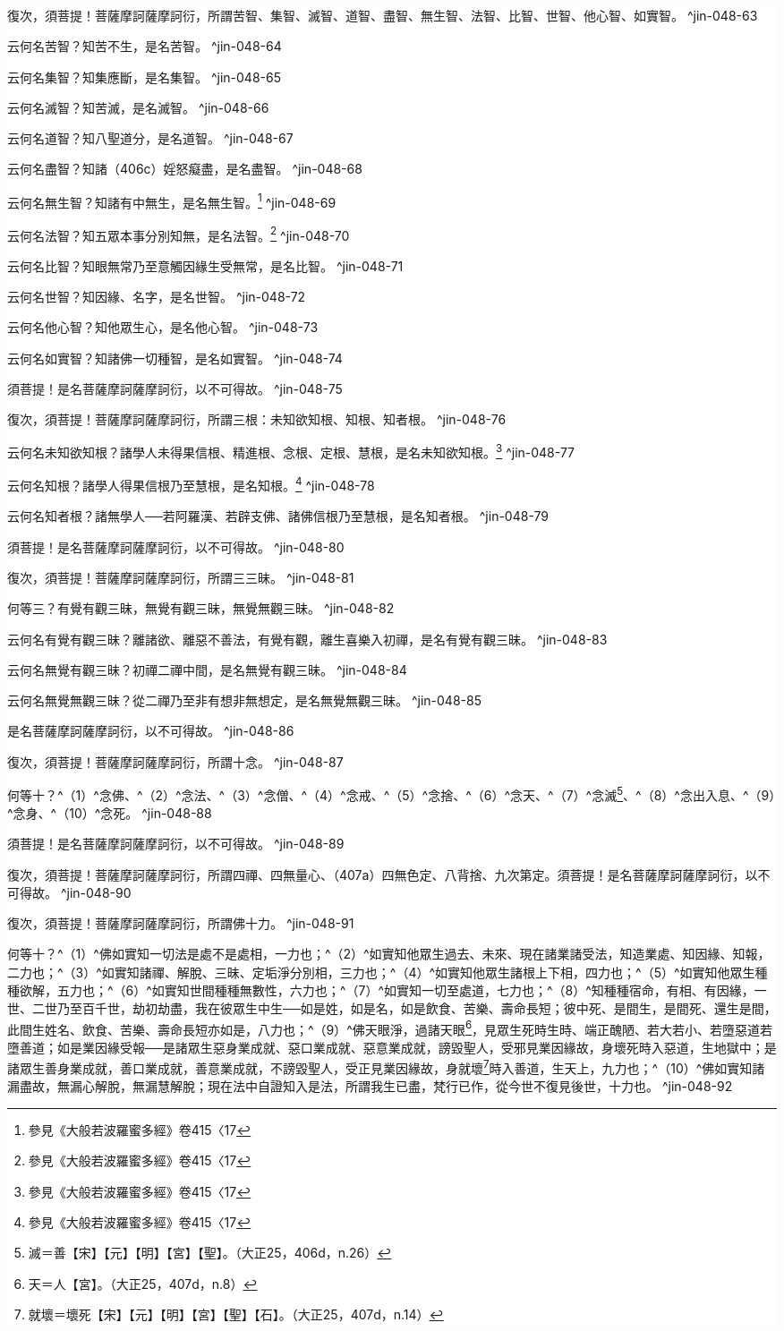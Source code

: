 復次，須菩提！菩薩摩訶薩摩訶衍，所謂苦智、集智、滅智、道智、盡智、無生智、法智、比智、世智、他心智、如實智。 ^jin-048-63

云何名苦智？知苦不生，是名苦智。 ^jin-048-64

云何名集智？知集應斷，是名集智。 ^jin-048-65

云何名滅智？知苦滅，是名滅智。 ^jin-048-66

云何名道智？知八聖道分，是名道智。 ^jin-048-67

云何名盡智？知諸（406c）婬怒癡盡，是名盡智。 ^jin-048-68

云何名無生智？知諸有中無生，是名無生智。[^36] ^jin-048-69

云何名法智？知五眾本事分別知無，是名法智。[^37] ^jin-048-70

云何名比智？知眼無常乃至意觸因緣生受無常，是名比智。 ^jin-048-71

云何名世智？知因緣、名字，是名世智。 ^jin-048-72

云何名他心智？知他眾生心，是名他心智。 ^jin-048-73

云何名如實智？知諸佛一切種智，是名如實智。 ^jin-048-74

須菩提！是名菩薩摩訶薩摩訶衍，以不可得故。 ^jin-048-75

復次，須菩提！菩薩摩訶薩摩訶衍，所謂三根：未知欲知根、知根、知者根。 ^jin-048-76

云何名未知欲知根？諸學人未得果信根、精進根、念根、定根、慧根，是名未知欲知根。[^38] ^jin-048-77

云何名知根？諸學人得果信根乃至慧根，是名知根。[^39] ^jin-048-78

云何名知者根？諸無學人──若阿羅漢、若辟支佛、諸佛信根乃至慧根，是名知者根。 ^jin-048-79

須菩提！是名菩薩摩訶薩摩訶衍，以不可得故。 ^jin-048-80

復次，須菩提！菩薩摩訶薩摩訶衍，所謂三三昧。 ^jin-048-81

何等三？有覺有觀三昧，無覺有觀三昧，無覺無觀三昧。 ^jin-048-82

云何名有覺有觀三昧？離諸欲、離惡不善法，有覺有觀，離生喜樂入初禪，是名有覺有觀三昧。 ^jin-048-83

云何名無覺有觀三昧？初禪二禪中間，是名無覺有觀三昧。 ^jin-048-84

云何名無覺無觀三昧？從二禪乃至非有想非無想定，是名無覺無觀三昧。 ^jin-048-85

是名菩薩摩訶薩摩訶衍，以不可得故。 ^jin-048-86

復次，須菩提！菩薩摩訶薩摩訶衍，所謂十念。 ^jin-048-87

何等十？^（1）^念佛、^（2）^念法、^（3）^念僧、^（4）^念戒、^（5）^念捨、^（6）^念天、^（7）^念滅[^40]、^（8）^念出入息、^（9）^念身、^（10）^念死。 ^jin-048-88

須菩提！是名菩薩摩訶薩摩訶衍，以不可得故。 ^jin-048-89

復次，須菩提！菩薩摩訶薩摩訶衍，所謂四禪、四無量心、（407a）四無色定、八背捨、九次第定。須菩提！是名菩薩摩訶薩摩訶衍，以不可得故。 ^jin-048-90

復次，須菩提！菩薩摩訶薩摩訶衍，所謂佛十力。 ^jin-048-91

何等十？^（1）^佛如實知一切法是處不是處相，一力也；^（2）^如實知他眾生過去、未來、現在諸業諸受法，知造業處、知因緣、知報，二力也；^（3）^如實知諸禪、解脫、三昧、定垢淨分別相，三力也；^（4）^如實知他眾生諸根上下相，四力也；^（5）^如實知他眾生種種欲解，五力也；^（6）^如實知世間種種無數性，六力也；^（7）^如實知一切至處道，七力也；^（8）^知種種宿命，有相、有因緣，一世、二世乃至百千世，劫初劫盡，我在彼眾生中生──如是姓，如是名，如是飲食、苦樂、壽命長短；彼中死、是間生，是間死、還生是間，此間生姓名、飲食、苦樂、壽命長短亦如是，八力也；^（9）^佛天眼淨，過諸天眼[^41]，見眾生死時生時、端正醜陋、若大若小、若墮惡道若墮善道；如是業因緣受報──是諸眾生惡身業成就、惡口業成就、惡意業成就，謗毀聖人，受邪見業因緣故，身壞死時入惡道，生地獄中；是諸眾生善身業成就，善口業成就，善意業成就，不謗毀聖人，受正見業因緣故，身就壞[^42]時入善道，生天上，九力也；^（10）^佛如實知諸漏盡故，無漏心解脫，無漏慧解脫；現在法中自證知入是法，所謂我生已盡，梵行已作，從今世不復見後世，十力也。 ^jin-048-92


[^1]: （大智......八）十六字＝（大智度論卷第四十八第十九品釋四念處）十七字【宋】【元】，（大智度論卷第四十八釋四念處品第十九經作廣乘品）二十二字【明】，（大智度論卷第四十八第十九品釋廣乘品）十七字【宮】，（大智度經論卷第四十八釋第十八品）十五字【聖】，（摩訶般若波羅蜜品第十八四念處品卷五十）十八字【石】。（大正25，402d，n.20）
[^2]: 參見《大智度論》卷19（大正25，198c10-202b22）。
[^3]: 循＝修【聖】【石】下同。（大正25，402d，n.22）
[^4]: 〔以不可得故〕－【宋】【元】【明】【宮】【聖】。（大正25，402d，n.23）
[^5]: 視瞻：1.觀看瞻望。2.形容顧盼的神態。（《漢語大詞典》（十），p.336）
[^6]: 屈伸：亦作"屈申"。1.屈曲與伸舒。2.進退。（《漢語大詞典》（四），p.29）
[^7]: 俯仰：1.低頭和抬頭。2.指前俯後仰。3.一舉一動。4.舉動，舉止。（《漢語大詞典》（一），p.1512）
[^8]: 參見《一切經音義》卷12：「^僧伽胝（音知。舊曰僧伽梨，此云複衣，即今僧之大衣是也。下從九條上至二十五條，但取奇數，九種差別具如律文所說。佛制入王宮時、入聚落時、摧伏外道時、見猛獸時應着此衣）。」（大正54，380c2-3）
[^9]: 旋＝鏇【元】【明】＊。（大正25，403d，n.3）
[^10]: 參見《大般若波羅蜜多經》卷414〈17
[^11]: 參見《中阿含經》卷24（98經）《念處經》（大正1，583b4-23），《增壹阿含經》卷5〈12
[^12]: 三十六物。（印順法師，《大智度論筆記》〔E006〕p.296）
[^13]: 匝（^ㄗㄚ）：1.周；圈。2.環繞，圍繞。（《漢語大詞典》（一），p.958）
[^14]: 皮＝彼【聖】。（大正25，403d，n.5）
[^15]: （1）胞𡱁尿＝胞屎尿【宋】【宮】【聖】【石】，＝脬尿屎【元】【明】。（大正25，403d，n.7）
[^16]: 目淚涕＝淚涕涎【宋】【宮】，＝淚洟涎【元】【明】，＝淚涕【聖】【石】。（大正25，403d，n.8）
[^17]: 𦙽（^ㄕㄢ）：脂肪。《太平御覽》卷八百六十四引《通俗文》："脂在脊曰肪，在骨曰𦙽"。（《漢語大字典》（三），p.2060）
[^18]: 膜（^ㄇㄛˊ）：1.人或動植物體內的薄皮形組織，具有保護作用。《素問‧痹論》："故循皮膚之中，分肉之間，熏於肓膜，散於胸腹。"（《漢語大詞典》（六），p.1360）
[^19]: 田夫：農夫。（《漢語大詞典》（七），p.1270）
[^20]: 倉（^ㄘㄤ）：1.貯藏糧食的場所。（《漢語大詞典》（一），p.1438）
[^21]: 九相，參見《大智度論》卷21（大正25，217a-218c）。然此處經說與論卷21略異；而其次第與《中阿含經》卷24（98經）《念處經》（大正1，583b23-c24）、《增壹阿含經》卷5〈12
[^22]: （1）鵄：同"鴟"。《玉篇‧鳥部》："鴟，鳶屬。鵄，同鴟。"（《漢語大字典》（七），p.4629）
[^23]: 雕（^ㄉㄧㄠ）：1.同" 鵰
[^24]: 鷲：1.雕的別名。（《漢語大詞典》（十二），p.1161）
[^25]: 爴（^ㄐㄩㄝˊ）：同"攫"。唐玄應《一切經音義》卷一："爴裂，（爴）宜作攫，九縛，居碧二反。《說文》：攫，爪持也。《淮南子》云：獸窮則攫，是也。"《龍龕手鑑‧爪部》："爴，俗，正合作'攫'字。"（《漢語大字典》（三），p.2036）
[^26]: 是＝身【聖】。（大正25，403d，n.12）
[^27]: 鎖＝瑣【聖】【石】＊。（大正25，403d，n.16）
[^28]: 瑣＝鎖【宋】＊【元】＊【明】＊。（大正25，403d，n.17）
[^29]: （1）膞＝𨄔【宋】【宮】【聖】，＝踹【元】，＝腨【明】。（大正25，403d，n.18）
[^30]: 髀（^ㄅㄧˋ）：1.大腿骨。2.指股部，大腿。（《漢語大詞典》（十二），p.408）
[^31]: 肋＝勒【宋】【宮】【聖】【石】。（大正25，403d，n.19）
[^32]: 印順法師，《大智度論》（標點本），p.1815：「^下有大段經文，應移回於此。」
[^33]: （1）印順法師，《大智度論》（標點本），p.1828：「^此下共二千三百零八字，應與前段經文啣接。」
[^34]: 〔歲久〕－【宋】【元】【明】【宮】。（大正25，406d，n.4）
[^35]: 三三昧：法自相空，法無異相，法中不作。（印順法師，《大智度論筆記》〔E003〕p.289）
[^36]: 參見《大般若波羅蜜多經》卷415〈17
[^37]: 參見《大般若波羅蜜多經》卷415〈17
[^38]: 參見《大般若波羅蜜多經》卷415〈17
[^39]: 參見《大般若波羅蜜多經》卷415〈17
[^40]: 滅＝善【宋】【元】【明】【宮】【聖】。（大正25，406d，n.26）
[^41]: 天＝人【宮】。（大正25，407d，n.8）
[^42]: 就壞＝壞死【宋】【元】【明】【宮】【聖】【石】。（大正25，407d，n.14）
[^43]: 相＝根【聖】。（大正25，407d，n.16）
[^44]: 審諦：亦作"審諟"。1.慎密。2.詳備，周備。3.精當；確當。4.仔細考察或觀察。（《漢語大詞典》（三），p.1633）
[^45]: 〔義無......盡〕三十七字－【宋】【元】【明】【宮】。（大正25，407d，n.20）
[^46]: （1）印順法師，《大智度論》（標點本），p.1836：「^上一大段二千三百零八字至此止」。
[^47]: 《大智度論》卷31〈1
[^48]: 此＝比【聖】。（大正25，403d，n.27）
[^49]: 參見《大智度論疏》卷15：「^現在扶根四塵及五根，此九入盡是內色，能受生於識，故名內有受色，此即是九受入也。不受者，謂過未四塵、五根等九入，雖屬內色而不能受生我識，故云不受。而內色如髮爪等，以不知痛故，雖是內色，亦不能生受，亦屬不受色，不名根也。」（卍新續藏46，849b13-18）
[^50]: ┌身（5）------ 自身、他身；五情、五塵；四大、造色；覺受、不覺受；
[^51]: 繫＝禁【宮】。（大正25，404d，n.3）
[^52]: （1）毀呰：見" 毀訾 "。（《漢語大詞典》（六），p.1497）
[^53]: 主＝生【聖】。（大正25，404d，n.5）
[^54]: 參見《正觀》（6），p.130：《大智度論》卷31（大正25，285c23-287c24）。另參見卷19（大正25，202a5-b22；203b10-204a26）。
[^55]: 攢＝鑽【宋】【元】【明】【宮】＊ [＊ 1]。（大正25，404d，n.11）
[^56]: 燧（^ㄙㄨㄟˋ）：1.古代取火用具。火鏡，一種青銅凹面鏡，用以向日取火。2.古代取火用具。木燧，按季節用不同的木料製成，鑽以取火。（《漢語大詞典》（七），p.264）
[^57]: 水＝外【聖】。（大正25，404d，n.13）
[^58]: 〔是〕－【宋】【元】【明】【宮】。（大正25，404d，n.14）
[^59]: 繹＝詳【石】。（大正25，404d，n.16）
[^60]: 禪觀＝立覺【石】。（大正25，404d，n.17）
[^61]: （1）參見《大智度論》卷22〈1
[^62]: 二甘露門：一、安般，二、不淨。（印順法師，《大智度論筆記》〔E006〕p.296）
[^63]: 去＝法【聖】。（大正25，404d，n.26）
[^64]: （1）蠱＝冶【元】【明】【宮】。（大正25，404d，n.34）
[^65]: 姿：1.容貌，姿態。（《漢語大詞典》（四），p.345）
[^66]: 則：11.形跡。《敦煌變文集‧難陀出家緣起》：「唯願世尊莫形則，要甚從頭請說看。」（《漢語大詞典》（二），p.695）
[^67]: 烏＝鳥【宋】【元】【明】【宮】。（大正25，404d，n.37）
[^68]: 野干：獸名。（唐）玄應《一切經音義》卷24："野干，梵言'悉伽羅'。形色青黃，如狗群行，夜鳴，聲如狼也。字有作'射干'。（《漢語大詞典》（十），p.404）
[^69]: 參見《正觀》（6），p.129：《大智度論》卷6（大正25，104b16-29）、卷19（199b27-c2；200b26-c27；203b23-28）、卷21（218a1-2）、卷22（222a24-26；222b6-10；223b5-10）、卷23（230c4-7）、卷26（253c11-12）、卷31（293b26-29）、卷42（369a4-5）、卷6（102a27-c11）、卷15（170c10-15）。
[^70]: （除）＋苦【石】。（大正25，405d，n.4）
[^71]: 參見《正觀》（6），pp.129-130：《大智度論》卷19（大正25，199c-200b）、卷23（232a9-b28）。
[^72]: 食＝飯【宋】【宮】【聖】。（大正25，405d，n.5）
[^73]: 奪＝集【聖】。（大正25，405d，n.6）
[^74]: 參見《大智度論》卷15〈1
[^75]: 參見《大智度論》卷31〈1
[^76]: 參見《正觀》（6），p.130：《大智度論》卷19（大正25，202a5-b22；203b10-204a26）、卷31（285c23-287c25）、卷48（403c18-404a11）。
[^77]: 地＝他【元】【明】【聖】，＝諦【宮】。（大正25，405d，n.7）
[^78]: 信＝住【宮】。（大正25，405d，n.12）
[^79]: （1）差＝瘥【宋】【元】【明】【宮】。（大正25，405d，n.14）
[^80]: 至頂＝法至頂法【石】。（大正25，405d，n.18）
[^81]: 墮＝隨【聖】【石】。（大正25，405d，n.19）
[^82]: 參見《正觀》（6），p.130：《大智度論》卷27（大正25，262b2-15）、卷41（362a6-9）。
[^83]: 四加行：釋義。是菩薩柔順忍。（印順法師，《大智度論筆記》［E006］p.296）
[^84]: 〔即〕－【宋】【元】【明】【宮】【聖】【石】。（大正25，405d，n.20）
[^85]: 小乘五果：若智若果是無生忍。（印順法師，《大智度論筆記》［E006］p.296）
[^86]: 參見《摩訶般若波羅蜜經》卷15〈50
[^87]: 十二法：四念處、四正勤、四如意足。
[^88]: 參見《正觀》（6），p.131：《大智度論》卷19（大正25，197b-205c）。
[^89]: 此＝是【宋】【元】【明】【宮】【聖】。（大正25，405d，n.27）
[^90]: 菩薩不取涅槃：本願牢故、悲心深故、知實相故、佛護念故。（印順法師，《大智度論筆記》［E006］p.296）
[^91]: 參見《大方廣佛華嚴經》卷26（大正9，564b7-565a5），《大智度論》卷10（大正25，132a19-b13）。
[^92]: （1）〔不供〕－【宋】【元】【明】【宮】【聖】。（大正25，406d，n.2）
[^93]: 七住菩薩：欲自滅心，十方佛勸。（印順法師，《大智度論筆記》［E006］p.297）
[^94]: 參見《正觀》（6），pp.131-132：
[^95]: 參見《正觀》（6），pp.131-132：
[^96]: 參見《大般若波羅蜜多經》卷415〈17
[^97]: 以下四十二字門對應之梵文，參考三枝充悳，《般若經の真理》（以下簡稱：三枝），pp.157-159，春秋社，1981年7月20日第三刷發行，及山田龍城著，〈四十二字門に就て〉（以下簡稱：山田），《日本佛教學協會年報》第3年，1931年，pp.201-267。
[^98]: 參見《大般若波羅蜜多經》卷415〈17
[^99]: 參見《大般若波羅蜜多經》卷415〈17
[^100]: 參見《大般若波羅蜜多經》卷415〈17
[^101]: 參見《大般若波羅蜜多經》卷415〈17
[^102]: 參見《大般若波羅蜜多經》卷415〈17
[^103]: 〔緣〕－【宋】【元】【明】【宮】【聖】。（大正25，407d，n.26）
[^104]: 參見《大般若波羅蜜多經》卷415〈17
[^105]: （1）參見《大般若波羅蜜多經》卷415〈17
[^106]: （1）參見《放光般若經》卷4〈20
[^107]: （1）《放光般若經》卷4〈20
[^108]: （1）參見《大般若波羅蜜多經》卷415〈17
[^109]: 參見《大般若波羅蜜多經》卷415〈17
[^110]: 參見《大般若波羅蜜多經》卷415〈17
[^111]: 參見《大般若波羅蜜多經》卷415〈17
[^112]: （1）參見《大般若波羅蜜多經》卷415〈17
[^113]: 參見《大般若波羅蜜多經》卷415〈17
[^114]: （1）婆＝娑【宋】【元】【明】【宮】【聖】【石】。（大正25，407d，n.28）
[^115]: 來＝未【元】【明】，〔來〕－【石】。（大正25，407d，n.29）
[^116]: （1）參見《大般若波羅蜜多經》卷415〈17
[^117]: 參見《大般若波羅蜜多經》卷415〈17
[^118]: （1）參見《大般若波羅蜜多經》卷415〈17
[^119]: （1）參見《大般若波羅蜜多經》卷415〈17
[^120]: 參見《大般若波羅蜜多經》卷415〈17
[^121]: 簸（^ㄅㄛˇ）：1.揚米去糠。2.動搖，顛動。（《漢語大詞典》（八），p.1261）
[^122]: （1）參見《大般若波羅蜜多經》卷415〈17
[^123]: （1）《摩訶般若波羅蜜經》卷5〈19
[^124]: 賒（^ㄕㄜ）。（《漢語大詞典》（十），p.211）
[^125]: 參見《大般若波羅蜜多經》卷415〈17
[^126]: 呿（^ㄑㄩˋ）。（《漢語大詞典》（三），p.253）
[^127]: （1）參見《大般若波羅蜜多經》卷415〈17
[^128]: 參見《大般若波羅蜜多經》卷415〈17
[^129]: （1）參見《放光般若經》卷4〈20
[^130]: 參見《大般若波羅蜜多經》卷415〈17
[^131]: 拖＝施【宮】【聖】【石】。（大正25，408d，n.1）
[^132]: （1）《放光般若經》卷4〈20
[^133]: （1）參見《大般若波羅蜜多經》卷415〈17
[^134]: （1）參見《放光般若經》卷4〈20
[^135]: （1）《放光般若經》卷4〈20
[^136]: （1）參見《大般若波羅蜜多經》卷415〈17
[^137]: 蹉（^ㄘㄨㄛ）：1.岔路，小路。2.失足跌倒，傾倒。3.搓揉，踐踏。4.失誤，差錯。（《漢語大詞典》（十），p.523）
[^138]: （1）參見《放光般若經》卷4〈20
[^139]: （1）參見《大般若波羅蜜多經》卷415〈17
[^140]: （1）參見《大般若波羅蜜多經》卷415〈17
[^141]: （1）參見《大般若波羅蜜多經》卷415〈17
[^142]: 邊＝遍【宋】【宮】【聖】。（大正25，408d，n.5）
[^143]: （1）參見《放光般若經》卷4〈20
[^144]: 參見《大般若波羅蜜多經》卷415〈17
[^145]: （1）《放光般若經》卷4〈20
[^146]: （1）《放光般若經》卷4〈20
[^147]: 咤（^ㄓㄚˋ）：怒聲，也作"吒"。（《漢語大字典》（一），p.623）
[^148]: 軀＝驅【宋】【元】【明】【宮】。（大正25，408d，n.7）
[^149]: （1）《放光般若經》卷4〈20
[^150]: 竟＝境【石】。（大正25，408d，n.8）
[^151]: （1）《放光般若經》卷4〈20
[^152]: 〔不〕－【宋】【宮】【聖】。（大正25，408d，n.12）
[^153]: 參見《大般若波羅蜜多經》卷415〈17
[^154]: 諸＋（餘）【宋】【元】【明】【宮】。（大正25，408d，n.17）
[^155]: 〔得〕－【宋】【元】【明】【宮】【聖】。（大正25，408d，n.18）
[^156]: 案：第18項「得巧分別生死通」，論中未提及。
[^157]: 門＋（字門）【宋】【元】【明】【宮】【聖】【石】。（大正25，408d，n.21）
[^158]: 摩訶衍＋（以不可得故）【元】【明】。（大正25，408d，n.22）
[^159]: 說＝語【宋】【元】【明】【宮】【聖】【石】。（大正25，408d，n.24）
[^160]: 參見《摩訶般若波羅蜜經》卷24〈78
[^161]: 以下anutpāda等梵文，參見山田龍城著〈四十二字門に就て〉，《日本佛教學協會年報》第3年，1931年，pp.201-267。
[^162]: 木＝末【宋】【元】【明】【宮】【聖】【石】。（大正25，408d，n.27）
[^163]: 參見《摩訶般若波羅蜜經》卷5〈19
[^164]: 邏＝還【聖】，＝羅【石】。（大正25，408d，n.28）
[^165]: 參見《摩訶般若波羅蜜經》卷5〈19
[^166]: 「dama？」，山田龍城教授存疑。（《日本佛教學協會年報》第3年，p.207）
[^167]: （1）參見《摩訶般若波羅蜜經》卷5〈19
[^168]: （1）〔唐〕清涼山大華嚴寺沙門澄觀述，《大方廣佛華嚴經隨疏演義鈔》卷89〈39
[^169]: 參見《摩訶般若波羅蜜經》卷5〈19
[^170]: 反＝切【明】＊ [＊ 1 2]。（大正25，408d，n.32）
[^171]: 羅＝邏【宋】【元】【明】【宮】。（大正25，408d，n.34）
[^172]: 參見《摩訶般若波羅蜜經》卷5〈19
[^173]: 《大正藏》原作「婆」，今依《摩訶般若波羅蜜經》卷5〈19
[^174]: （1）薩＝婆【宋】【宮】，＝娑【元】【明】【聖】【石】。（大正25，408d，n.35）
[^175]: 魔＝磨磨【宋】【元】【明】【宮】【聖】。（大正25，408d，n.37）
[^176]: 「gaḍa？」──山田龍城教授存疑。（《日本佛教學協會年報》第3年，p.207）
[^177]: 陀＝他【宋】【元】【明】【宮】【聖】【石】。（大正25，408d，n.38）
[^178]: 四句如去：（1）如來死後有，（2）如來死後無，（3）如來死後亦有亦無，（4）如來死後非有非無。
[^179]: 音＝字【宮】。（大正25，408d，n.40）
[^180]: 簸＝波【宋】【元】【明】【宮】【聖】【石】。（大正25，408d，n.42）
[^181]: 反＝切【明】＊ [＊ 1 2]。（大正25，408d，n.32）
[^182]: 參見《摩訶般若波羅蜜經》卷5〈19
[^183]: 阿他＝阿利他【元】【明】。（大正25，408d，n.18）
[^184]: 可＋（得）【宋】【元】【明】【宮】。（大正25，408d，n.50）
[^185]: （1）尛＝麼【宋】【元】【明】【宮】下同。（大正25，408d，n.51）
[^186]: 火夜＝火婆夜【明】。（大正25，409d，n.1）
[^187]: （1）上＝土【宋】【元】【明】【宮】【聖】【石】。（大正25，409d，n.4）
[^188]: 反＝切【明】＊ [＊1 2]。（大正25，408d，n.32）
[^189]: 南天竺：他那，秦言處。（印順法師，《大智度論筆記》［H013］p.401）
[^190]: 南天竺：拏，秦言不。（印順法師，《大智度論筆記》［H013］p.401）
[^191]: 參見《摩訶般若波羅蜜經》卷5〈19
[^192]: 〔法〕－【宋】【元】【明】【宮】【聖】。（大正25，409d，n.5）
[^193]: 參見《摩訶般若波羅蜜經》卷5〈19
[^194]: 參見《摩訶般若波羅蜜經》卷5〈19
[^195]: 吒＝多【宋】【元】【明】【宮】【聖】【石】。（大正25，409d，n.8）
[^196]: 茶＝荼【宋】【元】【明】【宮】【聖】【石】下同。（大正25，409d，n.9）
[^197]: 參見《摩訶般若波羅蜜經》卷5：「^荼字門，入諸法邊竟處故不終不生。」（大正8，256b10-11）
[^198]: 〔更〕－【宋】【元】【明】【宮】【聖】。（大正25，409d，n.10）
[^199]: ┌知作種種門說法
[^200]: （1）參見《思益梵天所問經》卷2（大正15，40b29-42a27）。
[^201]: 名空義空觀。（印順法師，《大智度論筆記》〔E007〕p.298）
[^202]: 參見《正觀》（6），p.132：
[^203]: 參見《正觀》（6），p.132：知眾生上下根智力，參見《大智度論》卷24（大正25，238c27-239a26）。
[^204]: 參見《正觀》（6），p.132：知他心智力，參見《大智度論》卷40〈4
[^205]: 參見《正觀》（6），p.132：天耳，參見《大智度論》卷40〈4
[^206]: 參見《正觀》（6），p.132：宿命智力，參見《大智度論》卷24（大正25，240a25-b19）。
[^207]: 參見《正觀》（6），p.132：處非處力，參見《大智度論》卷24（大正25，237a13-c9）。
[^208]: 案：論缺第18項「得巧分別生死通」［天眼通］。
[^209]: 鞞＝毘【石】，鞞＋（鞞）【宮】。（大正25，409d，n.27）
[^210]: 參見《正觀》（6），p.132：巧知往來坐起，參見《摩訶般若波羅蜜經》卷16〈55
[^211]: 七＝九【石】。（大正25，409d，n.24）
[^212]: ┌日月
[^213]: 月＝日【石】。（大正25，409d，n.26）
[^214]: （1）閏（^ㄖㄨㄣˋ）：1.曆法術語。一回歸年的時間為365天5時48分46秒。陽曆把一年定為365天，所餘的時間約每四年積纍成一天，加在二月裡；農曆把一年定為354天或355天，所餘的時間約每三年積纍成一個月，加在一年裡。這樣的辦法，在曆法上叫做閏。（《漢語大詞典》（十二），p.35）